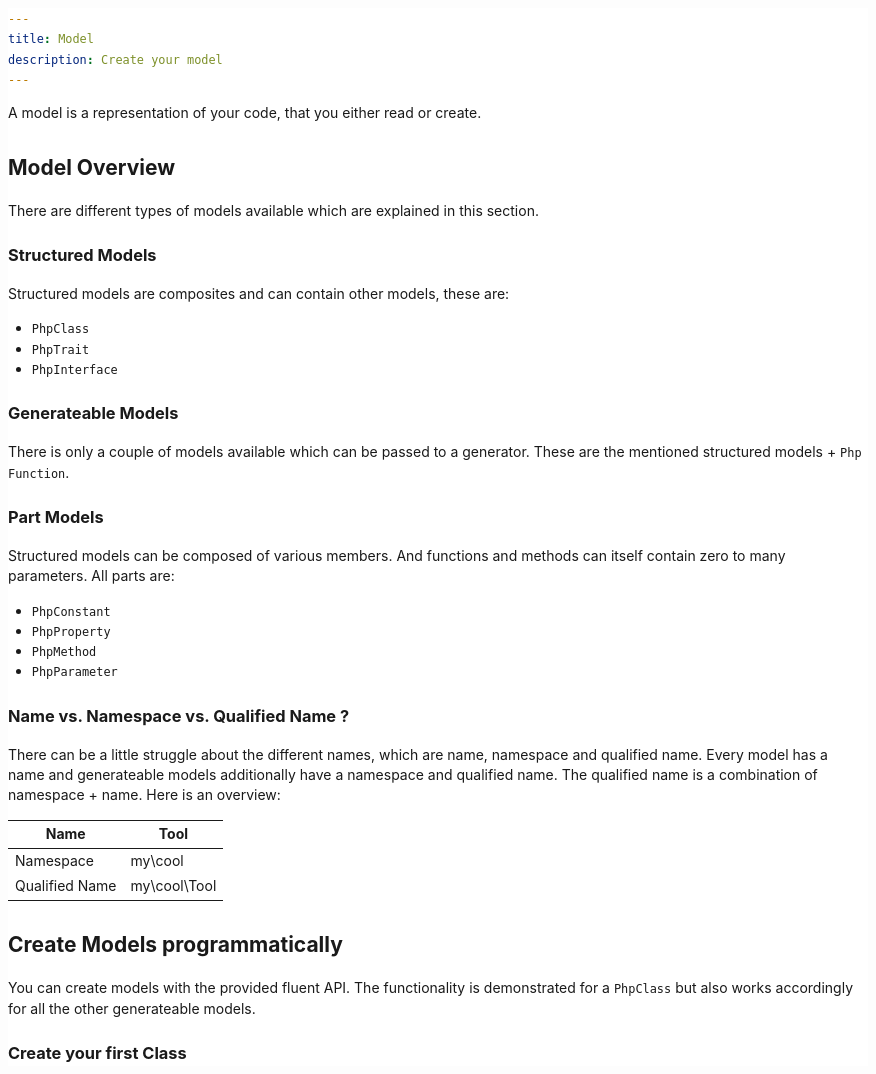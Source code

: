 ```yaml
---
title: Model
description: Create your model
--- 
```


A model is a representation of your code, that you either read or create.

## Model Overview

There are different types of models available which are explained in this section.

### Structured Models

Structured models are composites and can contain other models, these are:

-   `PhpClass`
-   `PhpTrait`
-   `PhpInterface`

### Generateable Models

There is only a couple of models available which can be passed to a generator. These are the mentioned structured models + `PhpFunction`.

### Part Models

Structured models can be composed of various members. And functions and methods can itself contain zero to many parameters. All parts are:

-   `PhpConstant`
-   `PhpProperty`
-   `PhpMethod`
-   `PhpParameter`

### Name vs. Namespace vs. Qualified Name ?

There can be a little struggle about the different names, which are name, namespace and qualified name. Every model has a name and generateable models additionally have a namespace and qualified name. The qualified name is a combination of namespace + name. Here is an overview:

Name | Tool
-------- | -----
Namespace | my\cool
Qualified Name | my\cool\Tool


## Create Models programmatically

You can create models with the provided fluent API. The functionality is demonstrated for a `PhpClass` but also works accordingly for all the other generateable models.

### Create your first Class
